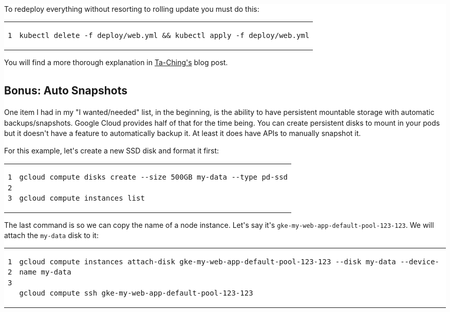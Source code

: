 </table>
<p>To redeploy everything without resorting to rolling update you must do this:</p>
<table class="CodeRay">
  <tbody>
    <tr>
      <td class="line_numbers" title="click to toggle" onclick="with (this.firstChild.style) { display = (display == '') ? 'none' : '' }"><pre>1<tt>
</tt></pre>
      </td>
      <td class="code"><pre ondblclick="with (this.style) { overflow = (overflow == 'auto' || overflow == '') ? 'visible' : 'auto' }">kubectl delete -f deploy/web.yml &amp;&amp; kubectl apply -f deploy/web.yml<tt>
</tt></pre>
      </td>
    </tr>
  </tbody>
</table>
<p>You will find a more thorough explanation in <a href="https://tachingchen.com/blog/Kubernetes-Rolling-Update-with-Deployment/">Ta-Ching's</a> blog post.</p>
<h2>Bonus: Auto Snapshots</h2>
<p>One item I had in my "I wanted/needed" list, in the beginning, is the ability to have persistent mountable storage with automatic backups/snapshots. Google Cloud provides half of that for the time being. You can create persistent disks to mount in your pods but it doesn't have a feature to automatically backup it. At least it does have APIs to manually snapshot it.</p>
<p>For this example, let's create a new SSD disk and format it first:</p>
<table class="CodeRay">
  <tbody>
    <tr>
      <td class="line_numbers" title="click to toggle" onclick="with (this.firstChild.style) { display = (display == '') ? 'none' : '' }"><pre>1<tt>
</tt>2<tt>
</tt>3<tt>
</tt></pre>
      </td>
      <td class="code"><pre ondblclick="with (this.style) { overflow = (overflow == 'auto' || overflow == '') ? 'visible' : 'auto' }">gcloud compute disks create --size 500GB my-data --type pd-ssd<tt>
</tt><tt>
</tt>gcloud compute instances list<tt>
</tt></pre>
      </td>
    </tr>
  </tbody>
</table>
<p>The last command is so we can copy the name of a node instance. Let's say it's <code>gke-my-web-app-default-pool-123-123</code>. We will attach the <code>my-data</code> disk to it:</p>
<table class="CodeRay">
  <tbody>
    <tr>
      <td class="line_numbers" title="click to toggle" onclick="with (this.firstChild.style) { display = (display == '') ? 'none' : '' }"><pre>1<tt>
</tt>2<tt>
</tt>3<tt>
</tt></pre>
      </td>
      <td class="code"><pre ondblclick="with (this.style) { overflow = (overflow == 'auto' || overflow == '') ? 'visible' : 'auto' }">gcloud compute instances attach-disk gke-my-web-app-default-pool-123-123 --disk my-data --device-name my-data<tt>
</tt><tt>
</tt>gcloud compute ssh gke-my-web-app-default-pool-123-123<tt>
</tt></pre>
      </td>
    </tr>
  </tbody>
</table>